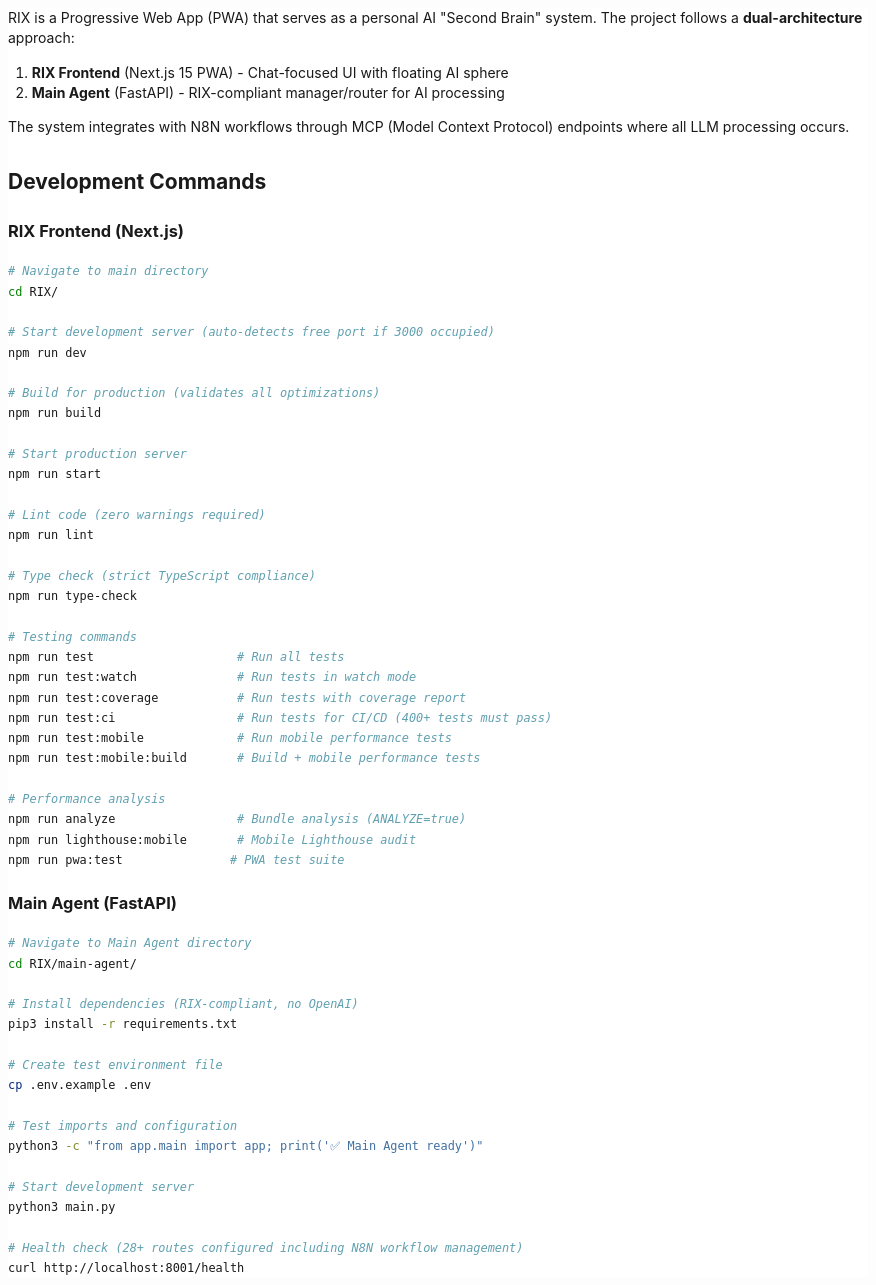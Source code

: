 RIX is a Progressive Web App (PWA) that serves as a personal AI "Second Brain" system. The project follows a **dual-architecture** approach:

1. **RIX Frontend** (Next.js 15 PWA) - Chat-focused UI with floating AI sphere
2. **Main Agent** (FastAPI) - RIX-compliant manager/router for AI processing

The system integrates with N8N workflows through MCP (Model Context Protocol) endpoints where all LLM processing occurs.

## Development Commands

### RIX Frontend (Next.js)
```bash
# Navigate to main directory
cd RIX/

# Start development server (auto-detects free port if 3000 occupied)
npm run dev

# Build for production (validates all optimizations)
npm run build

# Start production server
npm run start

# Lint code (zero warnings required)
npm run lint

# Type check (strict TypeScript compliance)
npm run type-check

# Testing commands
npm run test                    # Run all tests
npm run test:watch              # Run tests in watch mode
npm run test:coverage           # Run tests with coverage report
npm run test:ci                 # Run tests for CI/CD (400+ tests must pass)
npm run test:mobile             # Run mobile performance tests
npm run test:mobile:build       # Build + mobile performance tests

# Performance analysis
npm run analyze                 # Bundle analysis (ANALYZE=true)
npm run lighthouse:mobile       # Mobile Lighthouse audit
npm run pwa:test               # PWA test suite
```

### Main Agent (FastAPI)
```bash
# Navigate to Main Agent directory
cd RIX/main-agent/

# Install dependencies (RIX-compliant, no OpenAI)
pip3 install -r requirements.txt

# Create test environment file
cp .env.example .env

# Test imports and configuration
python3 -c "from app.main import app; print('✅ Main Agent ready')"

# Start development server
python3 main.py

# Health check (28+ routes configured including N8N workflow management)
curl http://localhost:8001/health
```
